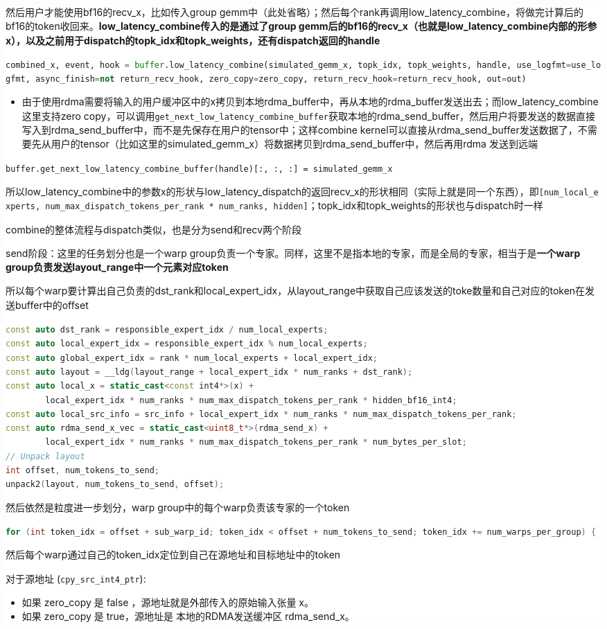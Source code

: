 然后用户才能使用bf16的recv\_x，比如传入group gemm中（此处省略）；然后每个rank再调用low\_latency\_combine，将做完计算后的bf16的token收回来。**low\_latency\_combine传入的是通过了group gemm后的bf16的recv\_x（也就是low\_latency\_combine内部的形参x），以及之前用于dispatch的topk\_idx和topk\_weights，还有dispatch返回的handle**

```python
combined_x, event, hook = buffer.low_latency_combine(simulated_gemm_x, topk_idx, topk_weights, handle, use_logfmt=use_logfmt, async_finish=not return_recv_hook, zero_copy=zero_copy, return_recv_hook=return_recv_hook, out=out)
```

-   由于使用rdma需要将输入的用户缓冲区中的x拷贝到本地rdma\_buffer中，再从本地的rdma\_buffer发送出去；而low\_latency\_combine这里支持zero copy，可以调用`get_next_low_latency_combine_buffer`获取本地的rdma\_send\_buffer，然后用户将要发送的数据直接写入到rdma\_send\_buffer中，而不是先保存在用户的tensor中；这样combine kernel可以直接从rdma\_send\_buffer发送数据了，不需要先从用户的tensor（比如这里的simulated\_gemm\_x）将数据拷贝到rdma\_send\_buffer中，然后再用rdma 发送到远端

```python3
buffer.get_next_low_latency_combine_buffer(handle)[:, :, :] = simulated_gemm_x
```

所以low\_latency\_combine中的参数x的形状与low\_latency\_dispatch的返回recv\_x的形状相同（实际上就是同一个东西），即`[num_local_experts, num_max_dispatch_tokens_per_rank * num_ranks, hidden]`；topk\_idx和topk\_weights的形状也与dispatch时一样

combine的整体流程与dispatch类似，也是分为send和recv两个阶段

send阶段：这里的任务划分也是一个warp group负责一个专家。同样，这里不是指本地的专家，而是全局的专家，相当于是**一个warp group负责发送layout\_range中一个元素对应token**

所以每个warp要计算出自己负责的dst\_rank和local\_expert\_idx，从layout\_range中获取自己应该发送的toke数量和自己对应的token在发送buffer中的offset

```cpp
const auto dst_rank = responsible_expert_idx / num_local_experts;
const auto local_expert_idx = responsible_expert_idx % num_local_experts;
const auto global_expert_idx = rank * num_local_experts + local_expert_idx;
const auto layout = __ldg(layout_range + local_expert_idx * num_ranks + dst_rank);
const auto local_x = static_cast<const int4*>(x) +
        local_expert_idx * num_ranks * num_max_dispatch_tokens_per_rank * hidden_bf16_int4;
const auto local_src_info = src_info + local_expert_idx * num_ranks * num_max_dispatch_tokens_per_rank;
const auto rdma_send_x_vec = static_cast<uint8_t*>(rdma_send_x) +
        local_expert_idx * num_ranks * num_max_dispatch_tokens_per_rank * num_bytes_per_slot;
// Unpack layout
int offset, num_tokens_to_send;
unpack2(layout, num_tokens_to_send, offset);
```

然后依然是粒度进一步划分，warp group中的每个warp负责该专家的一个token

```cpp
for (int token_idx = offset + sub_warp_id; token_idx < offset + num_tokens_to_send; token_idx += num_warps_per_group) {
```

然后每个warp通过自己的token\_idx定位到自己在源地址和目标地址中的token

对于源地址 (`cpy_src_int4_ptr`):

-   如果 zero\_copy 是 false ，源地址就是外部传入的原始输入张量 x。
-   如果 zero\_copy 是 true，源地址是 本地的RDMA发送缓冲区 rdma\_send\_x。
